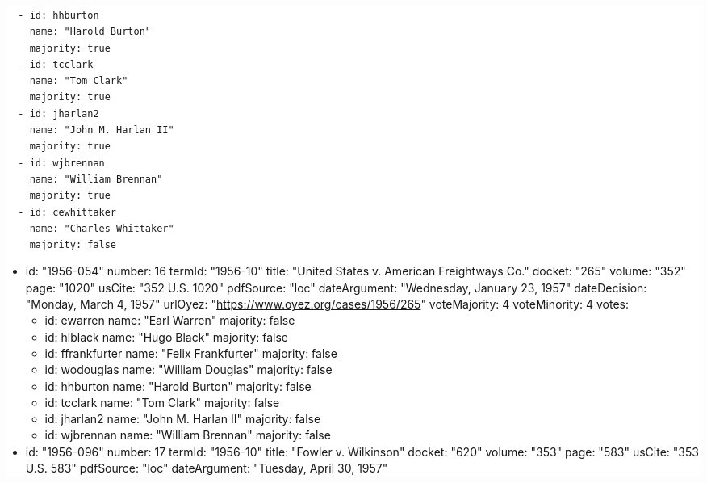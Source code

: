       - id: hhburton
        name: "Harold Burton"
        majority: true
      - id: tcclark
        name: "Tom Clark"
        majority: true
      - id: jharlan2
        name: "John M. Harlan II"
        majority: true
      - id: wjbrennan
        name: "William Brennan"
        majority: true
      - id: cewhittaker
        name: "Charles Whittaker"
        majority: false
  - id: "1956-054"
    number: 16
    termId: "1956-10"
    title: "United States v. American Freightways Co."
    docket: "265"
    volume: "352"
    page: "1020"
    usCite: "352 U.S. 1020"
    pdfSource: "loc"
    dateArgument: "Wednesday, January 23, 1957"
    dateDecision: "Monday, March 4, 1957"
    urlOyez: "https://www.oyez.org/cases/1956/265"
    voteMajority: 4
    voteMinority: 4
    votes:
      - id: ewarren
        name: "Earl Warren"
        majority: false
      - id: hlblack
        name: "Hugo Black"
        majority: false
      - id: ffrankfurter
        name: "Felix Frankfurter"
        majority: false
      - id: wodouglas
        name: "William Douglas"
        majority: false
      - id: hhburton
        name: "Harold Burton"
        majority: false
      - id: tcclark
        name: "Tom Clark"
        majority: false
      - id: jharlan2
        name: "John M. Harlan II"
        majority: false
      - id: wjbrennan
        name: "William Brennan"
        majority: false
  - id: "1956-096"
    number: 17
    termId: "1956-10"
    title: "Fowler v. Wilkinson"
    docket: "620"
    volume: "353"
    page: "583"
    usCite: "353 U.S. 583"
    pdfSource: "loc"
    dateArgument: "Tuesday, April 30, 1957"